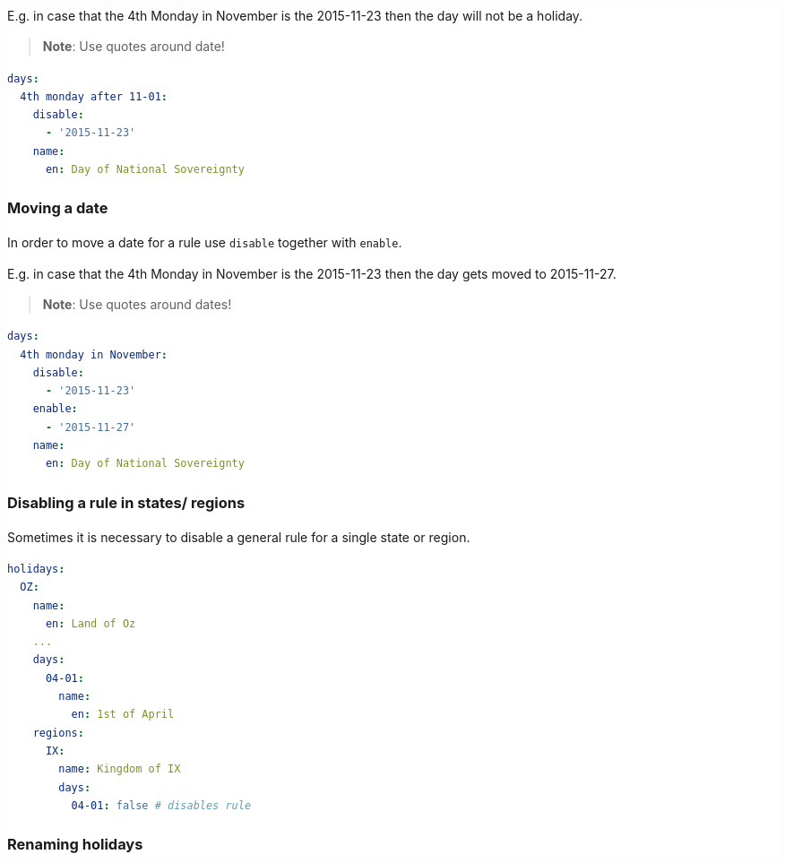 E.g. in case that the 4th Monday in November is the 2015-11-23 then the day will not be a holiday.

> __Note__: Use quotes around date!

```yaml
days:
  4th monday after 11-01:
    disable:
      - '2015-11-23'
    name:
      en: Day of National Sovereignty
```

### Moving a date

In order to move a date for a rule use `disable` together with `enable`.

E.g. in case that the 4th Monday in November is the 2015-11-23 then the day gets moved to 2015-11-27.

> __Note__: Use quotes around dates!

```yaml
days:
  4th monday in November:
    disable:
      - '2015-11-23'
    enable:
      - '2015-11-27'
    name:
      en: Day of National Sovereignty
```

### Disabling a rule in states/ regions

Sometimes it is necessary to disable a general rule for a single state or region.

```yaml
holidays:
  OZ:
    name:
      en: Land of Oz
    ...
    days:
      04-01:
        name:
          en: 1st of April
    regions:
      IX:
        name: Kingdom of IX
        days:
          04-01: false # disables rule
```

### Renaming holidays
